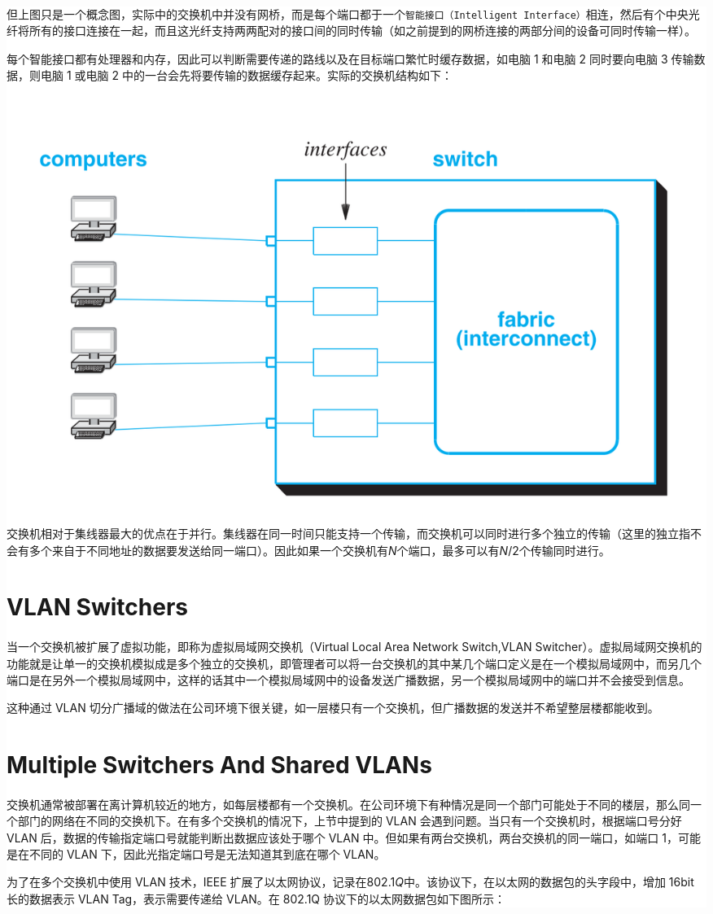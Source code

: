 但上图只是一个概念图，实际中的交换机中并没有网桥，而是每个端口都于一个`智能接口（Intelligent Interface）`相连，然后有个中央光纤将所有的接口连接在一起，而且这光纤支持两两配对的接口间的同时传输（如之前提到的网桥连接的两部分间的设备可同时传输一样）。

每个智能接口都有处理器和内存，因此可以判断需要传递的路线以及在目标端口繁忙时缓存数据，如电脑 1 和电脑 2 同时要向电脑 3 传输数据，则电脑 1 或电脑 2 中的一台会先将要传输的数据缓存起来。实际的交换机结构如下：

![](/ch_17_repeaters,_bridges,_and_switches/2020-01-03-10-27-51.png)

交换机相对于集线器最大的优点在于并行。集线器在同一时间只能支持一个传输，而交换机可以同时进行多个独立的传输（这里的独立指不会有多个来自于不同地址的数据要发送给同一端口）。因此如果一个交换机有$N$个端口，最多可以有$N/2$个传输同时进行。

# VLAN Switchers

当一个交换机被扩展了虚拟功能，即称为虚拟局域网交换机（Virtual Local Area Network Switch,VLAN Switcher）。虚拟局域网交换机的功能就是让单一的交换机模拟成是多个独立的交换机，即管理者可以将一台交换机的其中某几个端口定义是在一个模拟局域网中，而另几个端口是在另外一个模拟局域网中，这样的话其中一个模拟局域网中的设备发送广播数据，另一个模拟局域网中的端口并不会接受到信息。

这种通过 VLAN 切分广播域的做法在公司环境下很关键，如一层楼只有一个交换机，但广播数据的发送并不希望整层楼都能收到。

# Multiple Switchers And Shared VLANs

交换机通常被部署在离计算机较近的地方，如每层楼都有一个交换机。在公司环境下有种情况是同一个部门可能处于不同的楼层，那么同一个部门的网络在不同的交换机下。在有多个交换机的情况下，上节中提到的 VLAN 会遇到问题。当只有一个交换机时，根据端口号分好 VLAN 后，数据的传输指定端口号就能判断出数据应该处于哪个 VLAN 中。但如果有两台交换机，两台交换机的同一端口，如端口 1，可能是在不同的 VLAN 下，因此光指定端口号是无法知道其到底在哪个 VLAN。

为了在多个交换机中使用 VLAN 技术，IEEE 扩展了以太网协议，记录在$802.1Q$中。该协议下，在以太网的数据包的头字段中，增加 16bit 长的数据表示 VLAN Tag，表示需要传递给 VLAN。在 802.1Q 协议下的以太网数据包如下图所示：
